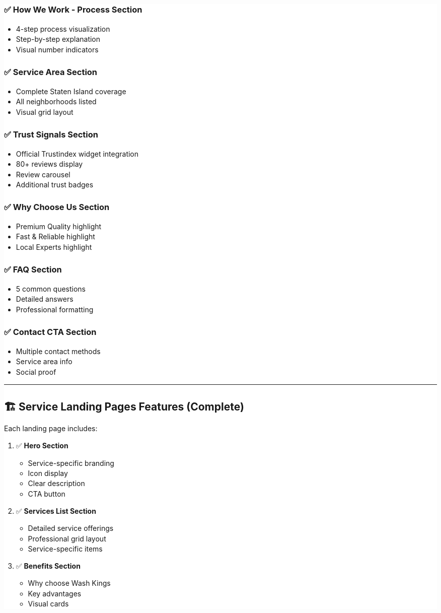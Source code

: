 ### ✅ How We Work - Process Section
- 4-step process visualization
- Step-by-step explanation
- Visual number indicators

### ✅ Service Area Section
- Complete Staten Island coverage
- All neighborhoods listed
- Visual grid layout

### ✅ Trust Signals Section
- Official Trustindex widget integration
- 80+ reviews display
- Review carousel
- Additional trust badges

### ✅ Why Choose Us Section
- Premium Quality highlight
- Fast & Reliable highlight
- Local Experts highlight

### ✅ FAQ Section
- 5 common questions
- Detailed answers
- Professional formatting

### ✅ Contact CTA Section
- Multiple contact methods
- Service area info
- Social proof

---

## 🏗️ **Service Landing Pages Features (Complete)**

Each landing page includes:

1. ✅ **Hero Section**
   - Service-specific branding
   - Icon display
   - Clear description
   - CTA button

2. ✅ **Services List Section**
   - Detailed service offerings
   - Professional grid layout
   - Service-specific items

3. ✅ **Benefits Section**
   - Why choose Wash Kings
   - Key advantages
   - Visual cards
